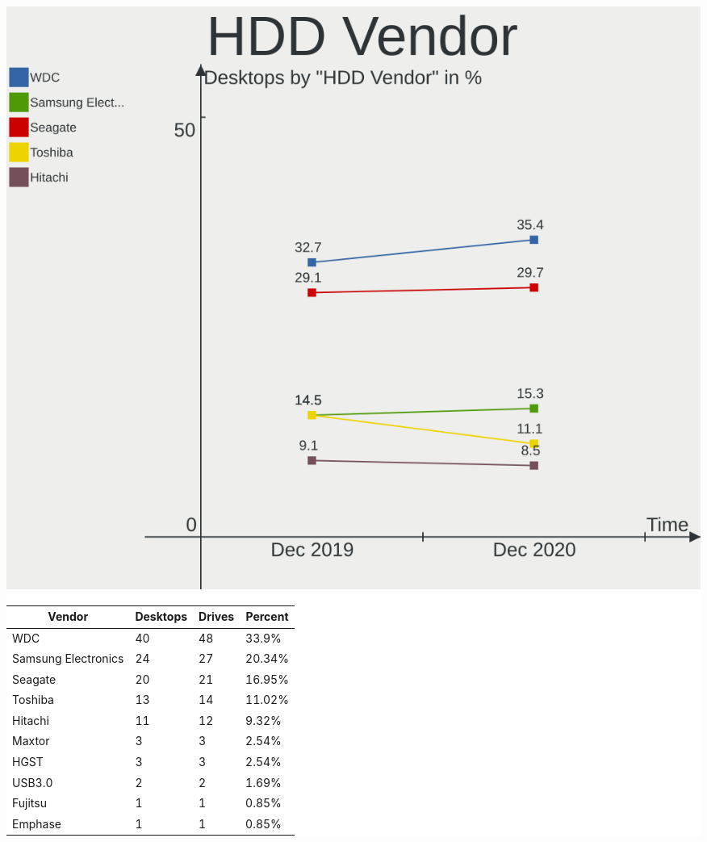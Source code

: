 ![HDD Vendor](./images/line_chart/drive_hdd_vendor.svg)

| Vendor              | Desktops | Drives | Percent |
|---------------------|----------|--------|---------|
| WDC                 | 40       | 48     | 33.9%   |
| Samsung Electronics | 24       | 27     | 20.34%  |
| Seagate             | 20       | 21     | 16.95%  |
| Toshiba             | 13       | 14     | 11.02%  |
| Hitachi             | 11       | 12     | 9.32%   |
| Maxtor              | 3        | 3      | 2.54%   |
| HGST                | 3        | 3      | 2.54%   |
| USB3.0              | 2        | 2      | 1.69%   |
| Fujitsu             | 1        | 1      | 0.85%   |
| Emphase             | 1        | 1      | 0.85%   |
